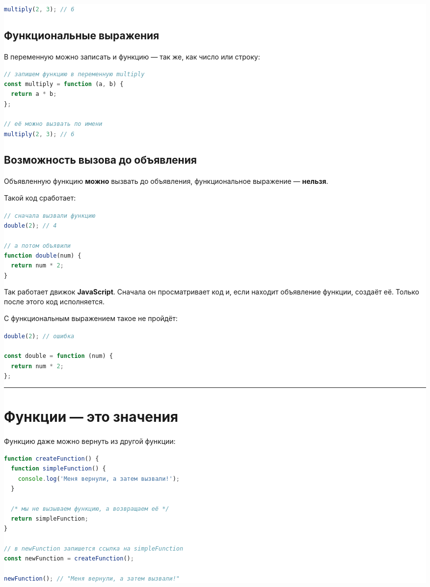 ```js
multiply(2, 3); // 6
```

## Функциональные выражения

В переменную можно записать и функцию — так же, как число или строку:

```js
// запишем функцию в переменную multiply
const multiply = function (a, b) {
  return a * b;
};

// её можно вызвать по имени
multiply(2, 3); // 6
```

## Возможность вызова до объявления

Объявленную функцию **можно** вызвать до объявления, функциональное выражение — **нельзя**.

Такой код сработает:

```js
// сначала вызвали функцию
double(2); // 4

// а потом объявили
function double(num) {
  return num * 2;
}
```

Так работает движок **JavaScript**. Сначала он просматривает код и, если находит объявление функции, создаёт её. Только после этого код исполняется.

С функциональным выражением такое не пройдёт:

```js
double(2); // ошибка

const double = function (num) {
  return num * 2;
};
```

---

# Функции — это значения

Функцию даже можно вернуть из другой функции:

```js
function createFunction() {
  function simpleFunction() {
    console.log('Меня вернули, а затем вызвали!');
  }

  /* мы не вызываем функцию, а возвращаем её */
  return simpleFunction;
}

// в newFunction запишется ссылка на simpleFunction
const newFunction = createFunction();

newFunction(); // "Меня вернули, а затем вызвали!"
```